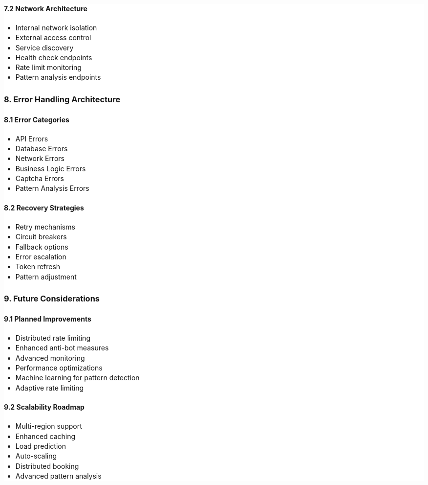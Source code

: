 #### 7.2 Network Architecture
- Internal network isolation
- External access control
- Service discovery
- Health check endpoints
- Rate limit monitoring
- Pattern analysis endpoints

### 8. Error Handling Architecture

#### 8.1 Error Categories
- API Errors
- Database Errors
- Network Errors
- Business Logic Errors
- Captcha Errors
- Pattern Analysis Errors

#### 8.2 Recovery Strategies
- Retry mechanisms
- Circuit breakers
- Fallback options
- Error escalation
- Token refresh
- Pattern adjustment

### 9. Future Considerations

#### 9.1 Planned Improvements
- Distributed rate limiting
- Enhanced anti-bot measures
- Advanced monitoring
- Performance optimizations
- Machine learning for pattern detection
- Adaptive rate limiting

#### 9.2 Scalability Roadmap
- Multi-region support
- Enhanced caching
- Load prediction
- Auto-scaling
- Distributed booking
- Advanced pattern analysis 